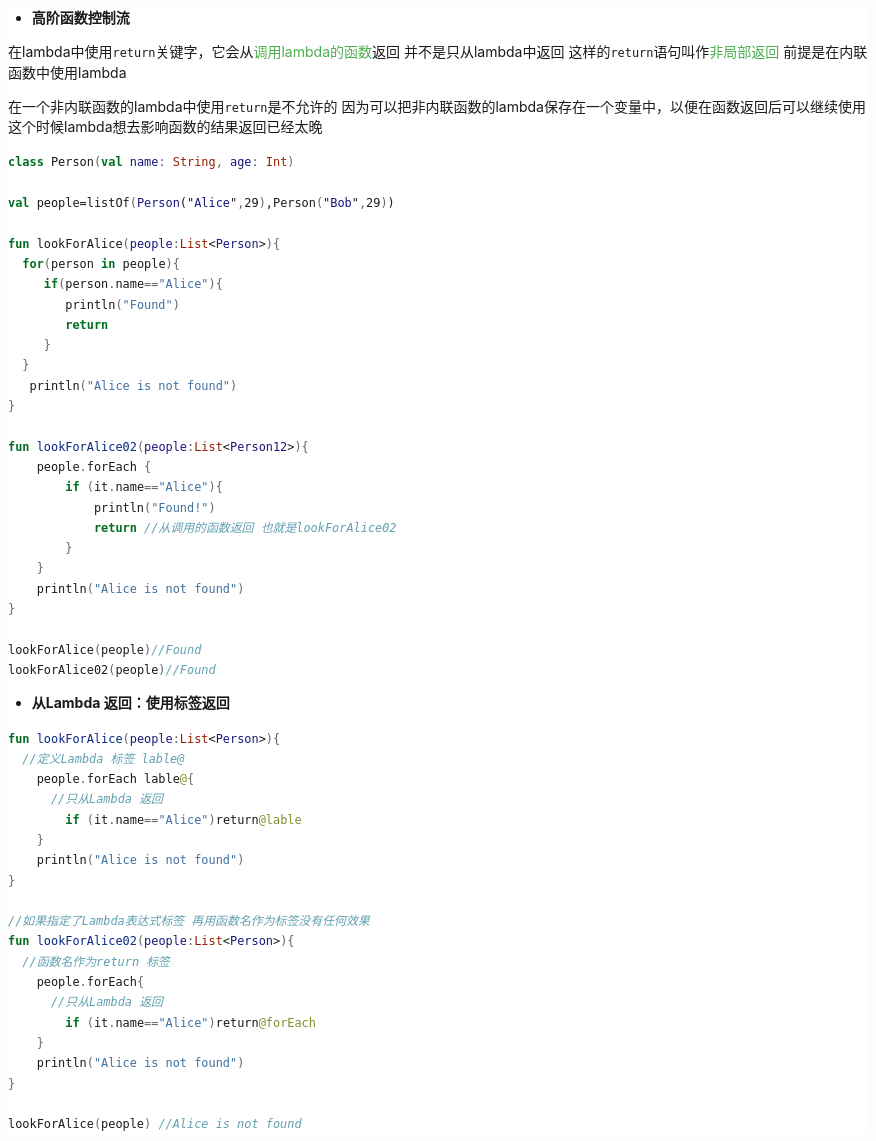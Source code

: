 
- **高阶函数控制流**

在lambda中使用`return`关键字，它会从<font color=#4CAF50 >调用lambda的函数</font>返回 并不是只从lambda中返回 这样的`return`语句叫作<font color=#4CAF50 >非局部返回</font> 前提是在内联函数中使用lambda

在一个非内联函数的lambda中使用`return`是不允许的 因为可以把非内联函数的lambda保存在一个变量中，以便在函数返回后可以继续使用 这个时候lambda想去影响函数的结果返回已经太晚

```kotlin
class Person(val name: String, age: Int)

val people=listOf(Person("Alice",29),Person("Bob",29))

fun lookForAlice(people:List<Person>){
  for(person in people){
     if(person.name=="Alice"){
        println("Found")
        return
     }
  }
   println("Alice is not found")
}

fun lookForAlice02(people:List<Person12>){
    people.forEach {
        if (it.name=="Alice"){
            println("Found!")
            return //从调用的函数返回 也就是lookForAlice02
        }
    }
    println("Alice is not found")
}

lookForAlice(people)//Found
lookForAlice02(people)//Found

```

- **从Lambda 返回：使用标签返回**

```kotlin
fun lookForAlice(people:List<Person>){
  //定义Lambda 标签 lable@
    people.forEach lable@{
      //只从Lambda 返回
        if (it.name=="Alice")return@lable
    }
    println("Alice is not found")
}

//如果指定了Lambda表达式标签 再用函数名作为标签没有任何效果
fun lookForAlice02(people:List<Person>){
  //函数名作为return 标签
    people.forEach{
      //只从Lambda 返回
        if (it.name=="Alice")return@forEach
    }
    println("Alice is not found")
}

lookForAlice(people) //Alice is not found
```
